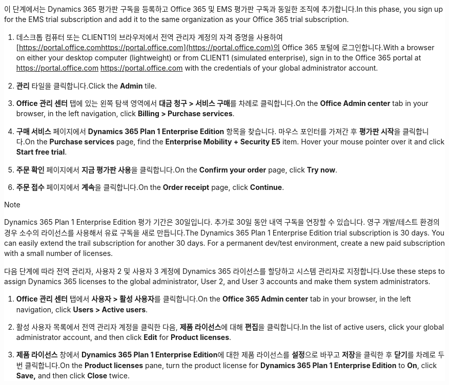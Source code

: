 <span data-ttu-id="0a6e6-145">이 단계에서는 Dynamics 365  평가판 구독을 등록하고 Office 365 및 EMS 평가판 구독과 동일한 조직에 추가합니다.</span><span class="sxs-lookup"><span data-stu-id="0a6e6-145">In this phase, you sign up for the EMS trial subscription and add it to the same organization as your Office 365 trial subscription.</span></span>
  
1. <span data-ttu-id="0a6e6-146">데스크톱 컴퓨터 또는 CLIENT1의 브라우저에서 전역 관리자 계정의 자격 증명을 사용하여 [https://portal.office.comhttps://portal.office.com](https://portal.office.com)의 Office 365 포털에 로그인합니다.</span><span class="sxs-lookup"><span data-stu-id="0a6e6-146">With a browser on either your desktop computer (lightweight) or from CLIENT1 (simulated enterprise), sign in to the Office 365 portal at  https://portal.office.com https://portal.office.com  with the credentials of your global administrator account.</span></span>
    
2. <span data-ttu-id="0a6e6-147">**관리** 타일을 클릭합니다.</span><span class="sxs-lookup"><span data-stu-id="0a6e6-147">Click the **Admin** tile.</span></span>
    
3. <span data-ttu-id="0a6e6-148">**Office 관리 센터** 탭에 있는 왼쪽 탐색 영역에서 **대금 청구 > 서비스 구매**를 차례로 클릭합니다.</span><span class="sxs-lookup"><span data-stu-id="0a6e6-148">On the **Office Admin center** tab in your browser, in the left navigation, click **Billing > Purchase services**.</span></span>
    
4. <span data-ttu-id="0a6e6-p105">**구매 서비스** 페이지에서 **Dynamics 365 Plan 1 Enterprise Edition** 항목을 찾습니다. 마우스 포인터를 가져간 후 **평가판 시작**을 클릭합니다.</span><span class="sxs-lookup"><span data-stu-id="0a6e6-p105">On the **Purchase services** page, find the **Enterprise Mobility + Security E5** item. Hover your mouse pointer over it and click **Start free trial**.</span></span>
    
5. <span data-ttu-id="0a6e6-151">**주문 확인** 페이지에서 **지금 평가판 사용**을 클릭합니다.</span><span class="sxs-lookup"><span data-stu-id="0a6e6-151">On the **Confirm your order** page, click **Try now**.</span></span>
    
6. <span data-ttu-id="0a6e6-152">**주문 접수** 페이지에서 **계속**을 클릭합니다.</span><span class="sxs-lookup"><span data-stu-id="0a6e6-152">On the **Order receipt** page, click **Continue**.</span></span>
    
> [!NOTE]
> <span data-ttu-id="0a6e6-p106">Dynamics 365 Plan 1 Enterprise Edition 평가 기간은 30일입니다. 추가로 30일 동안 내역 구독을 연장할 수 있습니다. 영구 개발/테스트 환경의 경우 소수의 라이선스를 사용해서 유료 구독을 새로 만듭니다.</span><span class="sxs-lookup"><span data-stu-id="0a6e6-p106">The Dynamics 365 Plan 1 Enterprise Edition trial subscription is 30 days. You can easily extend the trail subscription for another 30 days. For a permanent dev/test environment, create a new paid subscription with a small number of licenses.</span></span> 
  
<span data-ttu-id="0a6e6-156">다음 단계에 따라 전역 관리자, 사용자 2 및 사용자 3 계정에 Dynamics 365 라이선스를 할당하고 시스템 관리자로 지정합니다.</span><span class="sxs-lookup"><span data-stu-id="0a6e6-156">Use these steps to assign Dynamics 365 licenses to the global administrator, User 2, and User 3 accounts and make them system administrators.</span></span>
  
1. <span data-ttu-id="0a6e6-157">**Office 관리 센터** 탭에서 **사용자 > 활성 사용자**를 클릭합니다.</span><span class="sxs-lookup"><span data-stu-id="0a6e6-157">On the **Office 365 Admin center** tab in your browser, in the left navigation, click **Users > Active users**.</span></span>
    
2. <span data-ttu-id="0a6e6-158">활성 사용자 목록에서 전역 관리자 계정을 클릭한 다음, **제품 라이선스**에 대해 **편집**을 클릭합니다.</span><span class="sxs-lookup"><span data-stu-id="0a6e6-158">In the list of active users, click your global administrator account, and then click **Edit** for **Product licenses**.</span></span>
    
3. <span data-ttu-id="0a6e6-159">**제품 라이선스** 창에서 **Dynamics 365 Plan 1 Enterprise Edition**에 대한 제품 라이선스를 **설정**으로 바꾸고 **저장**을 클릭한 후 **닫기**를 차례로 두 번 클릭합니다.</span><span class="sxs-lookup"><span data-stu-id="0a6e6-159">On the **Product licenses** pane, turn the product license for **Dynamics 365 Plan 1 Enterprise Edition** to **On**, click **Save,** and then click **Close** twice.</span></span>
    